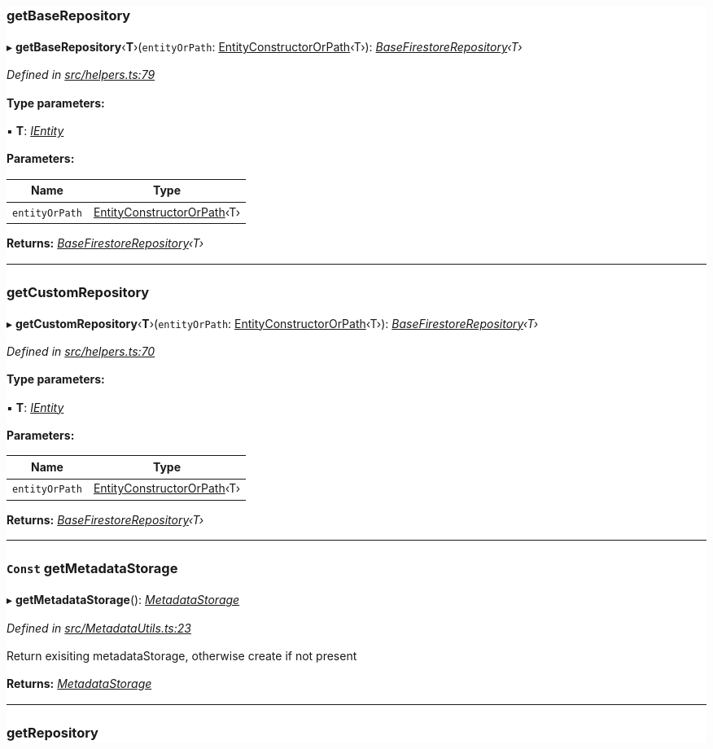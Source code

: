###  getBaseRepository

▸ **getBaseRepository**‹**T**›(`entityOrPath`: [EntityConstructorOrPath](globals.md#entityconstructororpath)‹T›): *[BaseFirestoreRepository](classes/basefirestorerepository.md)‹T›*

*Defined in [src/helpers.ts:79](https://github.com/wovalle/fireorm/blob/ad1a9c5/src/helpers.ts#L79)*

**Type parameters:**

▪ **T**: *[IEntity](interfaces/ientity.md)*

**Parameters:**

Name | Type |
------ | ------ |
`entityOrPath` | [EntityConstructorOrPath](globals.md#entityconstructororpath)‹T› |

**Returns:** *[BaseFirestoreRepository](classes/basefirestorerepository.md)‹T›*

___

###  getCustomRepository

▸ **getCustomRepository**‹**T**›(`entityOrPath`: [EntityConstructorOrPath](globals.md#entityconstructororpath)‹T›): *[BaseFirestoreRepository](classes/basefirestorerepository.md)‹T›*

*Defined in [src/helpers.ts:70](https://github.com/wovalle/fireorm/blob/ad1a9c5/src/helpers.ts#L70)*

**Type parameters:**

▪ **T**: *[IEntity](interfaces/ientity.md)*

**Parameters:**

Name | Type |
------ | ------ |
`entityOrPath` | [EntityConstructorOrPath](globals.md#entityconstructororpath)‹T› |

**Returns:** *[BaseFirestoreRepository](classes/basefirestorerepository.md)‹T›*

___

### `Const` getMetadataStorage

▸ **getMetadataStorage**(): *[MetadataStorage](classes/metadatastorage.md)*

*Defined in [src/MetadataUtils.ts:23](https://github.com/wovalle/fireorm/blob/ad1a9c5/src/MetadataUtils.ts#L23)*

Return exisiting metadataStorage, otherwise create if not present

**Returns:** *[MetadataStorage](classes/metadatastorage.md)*

___

###  getRepository
